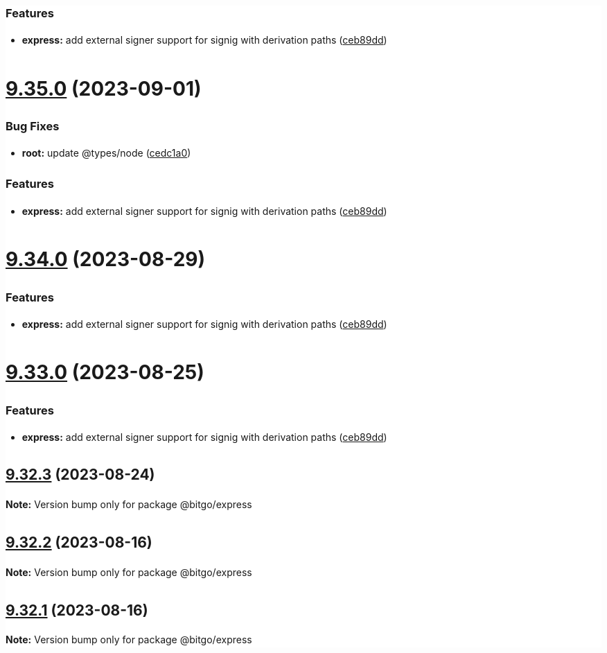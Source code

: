 ### Features

- **express:** add external signer support for signig with derivation paths ([ceb89dd](https://github.com/BitGo/BitGoJS/commit/ceb89dd72b7f5f7c59484d5517ac32c4f499fd32))

# [9.35.0](https://github.com/BitGo/BitGoJS/compare/@bitgo/express@9.32.0...@bitgo/express@9.35.0) (2023-09-01)

### Bug Fixes

- **root:** update @types/node ([cedc1a0](https://github.com/BitGo/BitGoJS/commit/cedc1a0035e79bb42fda57bf6ac29d606242f50b))

### Features

- **express:** add external signer support for signig with derivation paths ([ceb89dd](https://github.com/BitGo/BitGoJS/commit/ceb89dd72b7f5f7c59484d5517ac32c4f499fd32))

# [9.34.0](https://github.com/BitGo/BitGoJS/compare/@bitgo/express@9.32.0...@bitgo/express@9.34.0) (2023-08-29)

### Features

- **express:** add external signer support for signig with derivation paths ([ceb89dd](https://github.com/BitGo/BitGoJS/commit/ceb89dd72b7f5f7c59484d5517ac32c4f499fd32))

# [9.33.0](https://github.com/BitGo/BitGoJS/compare/@bitgo/express@9.32.0...@bitgo/express@9.33.0) (2023-08-25)

### Features

- **express:** add external signer support for signig with derivation paths ([ceb89dd](https://github.com/BitGo/BitGoJS/commit/ceb89dd72b7f5f7c59484d5517ac32c4f499fd32))

## [9.32.3](https://github.com/BitGo/BitGoJS/compare/@bitgo/express@9.32.0...@bitgo/express@9.32.3) (2023-08-24)

**Note:** Version bump only for package @bitgo/express

## [9.32.2](https://github.com/BitGo/BitGoJS/compare/@bitgo/express@9.32.0...@bitgo/express@9.32.2) (2023-08-16)

**Note:** Version bump only for package @bitgo/express

## [9.32.1](https://github.com/BitGo/BitGoJS/compare/@bitgo/express@9.32.0...@bitgo/express@9.32.1) (2023-08-16)

**Note:** Version bump only for package @bitgo/express
